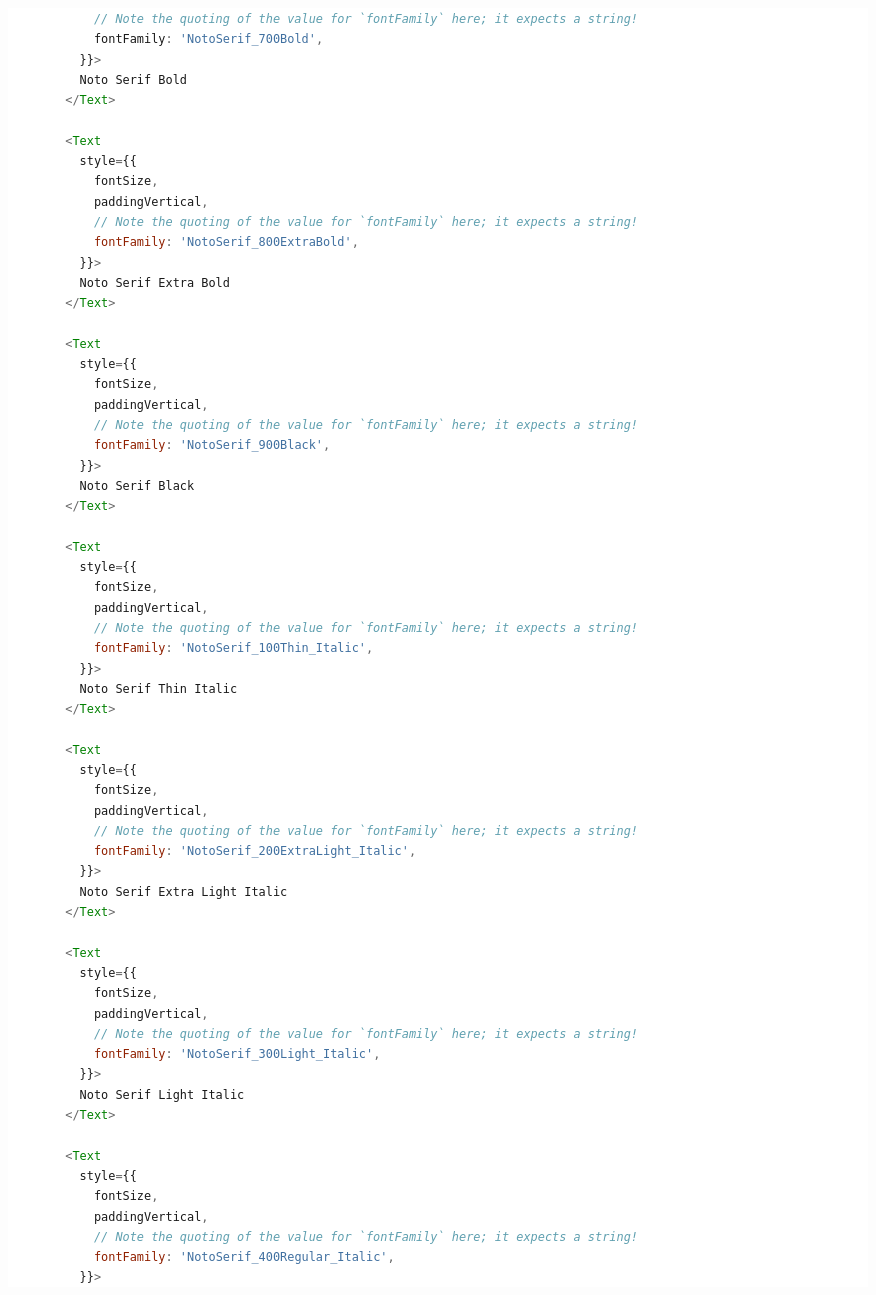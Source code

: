 ```js
            // Note the quoting of the value for `fontFamily` here; it expects a string!
            fontFamily: 'NotoSerif_700Bold',
          }}>
          Noto Serif Bold
        </Text>

        <Text
          style={{
            fontSize,
            paddingVertical,
            // Note the quoting of the value for `fontFamily` here; it expects a string!
            fontFamily: 'NotoSerif_800ExtraBold',
          }}>
          Noto Serif Extra Bold
        </Text>

        <Text
          style={{
            fontSize,
            paddingVertical,
            // Note the quoting of the value for `fontFamily` here; it expects a string!
            fontFamily: 'NotoSerif_900Black',
          }}>
          Noto Serif Black
        </Text>

        <Text
          style={{
            fontSize,
            paddingVertical,
            // Note the quoting of the value for `fontFamily` here; it expects a string!
            fontFamily: 'NotoSerif_100Thin_Italic',
          }}>
          Noto Serif Thin Italic
        </Text>

        <Text
          style={{
            fontSize,
            paddingVertical,
            // Note the quoting of the value for `fontFamily` here; it expects a string!
            fontFamily: 'NotoSerif_200ExtraLight_Italic',
          }}>
          Noto Serif Extra Light Italic
        </Text>

        <Text
          style={{
            fontSize,
            paddingVertical,
            // Note the quoting of the value for `fontFamily` here; it expects a string!
            fontFamily: 'NotoSerif_300Light_Italic',
          }}>
          Noto Serif Light Italic
        </Text>

        <Text
          style={{
            fontSize,
            paddingVertical,
            // Note the quoting of the value for `fontFamily` here; it expects a string!
            fontFamily: 'NotoSerif_400Regular_Italic',
          }}>
```